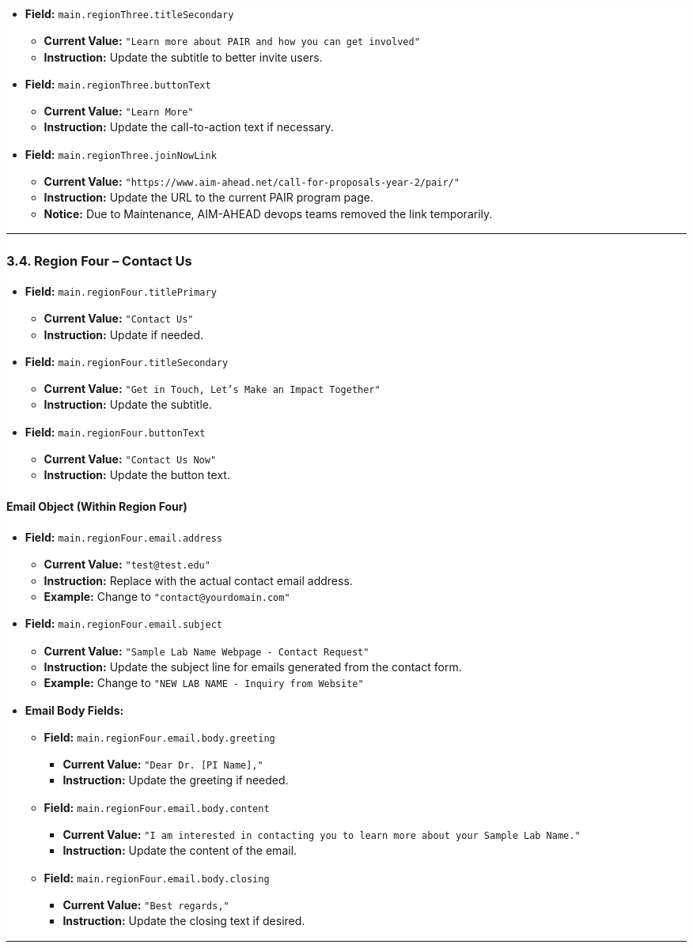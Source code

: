 - **Field:** `main.regionThree.titleSecondary`
    - **Current Value:** `"Learn more about PAIR and how you can get involved"`
    - **Instruction:** Update the subtitle to better invite users.

- **Field:** `main.regionThree.buttonText`
    - **Current Value:** `"Learn More"`
    - **Instruction:** Update the call-to-action text if necessary.

- **Field:** `main.regionThree.joinNowLink`
    - **Current Value:** `"https://www.aim-ahead.net/call-for-proposals-year-2/pair/"`
    - **Instruction:** Update the URL to the current PAIR program page.
    - **Notice:** Due to Maintenance, AIM-AHEAD devops teams removed the link temporarily.
---

### 3.4. Region Four – Contact Us

- **Field:** `main.regionFour.titlePrimary`
    - **Current Value:** `"Contact Us"`
    - **Instruction:** Update if needed.

- **Field:** `main.regionFour.titleSecondary`
    - **Current Value:** `"Get in Touch, Let’s Make an Impact Together"`
    - **Instruction:** Update the subtitle.

- **Field:** `main.regionFour.buttonText`
    - **Current Value:** `"Contact Us Now"`
    - **Instruction:** Update the button text.

#### Email Object (Within Region Four)

- **Field:** `main.regionFour.email.address`
    - **Current Value:** `"test@test.edu"`
    - **Instruction:** Replace with the actual contact email address.
    - **Example:** Change to `"contact@yourdomain.com"`

- **Field:** `main.regionFour.email.subject`
    - **Current Value:** `"Sample Lab Name Webpage - Contact Request"`
    - **Instruction:** Update the subject line for emails generated from the contact form.
    - **Example:** Change to `"NEW LAB NAME - Inquiry from Website"`

- **Email Body Fields:**
    - **Field:** `main.regionFour.email.body.greeting`
        - **Current Value:** `"Dear Dr. [PI Name],"`
        - **Instruction:** Update the greeting if needed.

    - **Field:** `main.regionFour.email.body.content`
        - **Current Value:** `"I am interested in contacting you to learn more about your Sample Lab Name."`
        - **Instruction:** Update the content of the email.
      
    - **Field:** `main.regionFour.email.body.closing`
        - **Current Value:** `"Best regards,"`
        - **Instruction:** Update the closing text if desired.

---
